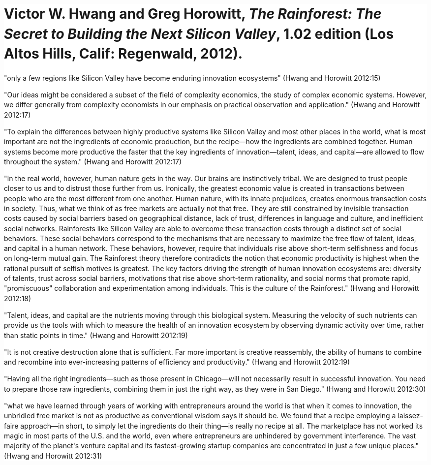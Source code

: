 # Victor W. Hwang and Greg Horowitt, *The Rainforest: The Secret to Building the Next Silicon Valley*, 1.02 edition (Los Altos Hills, Calif: Regenwald, 2012).

"only a few regions like Silicon Valley have become enduring innovation ecosystems" (Hwang and Horowitt 2012:15)

"Our ideas might be considered a subset of the field of complexity economics, the study of complex economic systems. However, we differ generally from complexity economists in our emphasis on practical observation and application." (Hwang and Horowitt 2012:17)

"To explain the differences between highly productive systems like Silicon Valley and most other places in the world, what is most important are not the ingredients of economic production, but the recipe―how the ingredients are combined together. Human systems become more productive the faster that the key ingredients of innovation―talent, ideas, and capital―are allowed to flow throughout the system." (Hwang and Horowitt 2012:17)

"In the real world, however, human nature gets in the way. Our brains are instinctively tribal. We are designed to trust people closer to us and to distrust those further from us. Ironically, the greatest economic value is created in transactions between people who are the most different from one another. Human nature, with its innate prejudices, creates enormous transaction costs in society. Thus, what we think of as free markets are actually not that free. They are still constrained by invisible transaction costs caused by social barriers based on geographical distance, lack of trust, differences in language and culture, and inefficient social networks. Rainforests like Silicon Valley are able to overcome these transaction costs through a distinct set of social behaviors. These social behaviors correspond to the mechanisms that are necessary to maximize the free flow of talent, ideas, and capital in a human network. These behaviors, however, require that individuals rise above short-term selfishness and focus on long-term mutual gain. The Rainforest theory therefore contradicts the notion that economic productivity is highest when the rational pursuit of selfish motives is greatest. The key factors driving the strength of human innovation ecosystems are: diversity of talents, trust across social barriers, motivations that rise above short-term rationality, and social norms that promote rapid, "promiscuous" collaboration and experimentation among individuals. This is the culture of the Rainforest." (Hwang and Horowitt 2012:18)

"Talent, ideas, and capital are the nutrients moving through this biological system. Measuring the velocity of such nutrients can provide us the tools with which to measure the health of an innovation ecosystem by observing dynamic activity over time, rather than static points in time." (Hwang and Horowitt 2012:19)

"It is not creative destruction alone that is sufficient. Far more important is creative reassembly, the ability of humans to combine and recombine into ever-increasing patterns of efficiency and productivity." (Hwang and Horowitt 2012:19)

"Having all the right ingredients―such as those present in Chicago―will not necessarily result in successful innovation. You need to prepare those raw ingredients, combining them in just the right way, as they were in San Diego." (Hwang and Horowitt 2012:30)

"what we have learned through years of working with entrepreneurs around the world is that when it comes to innovation, the unbridled free market is not as productive as conventional wisdom says it should be. We found that a recipe employing a laissez-faire approach―in short, to simply let the ingredients do their thing―is really no recipe at all. The marketplace has not worked its magic in most parts of the U.S. and the world, even where entrepreneurs are unhindered by government interference. The vast majority of the planet's venture capital and its fastest-growing startup companies are concentrated in just a few unique places." (Hwang and Horowitt 2012:31)

